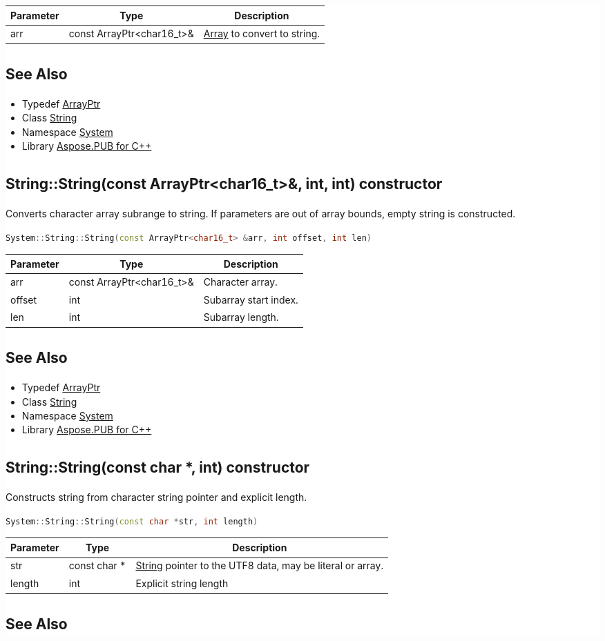 
| Parameter | Type | Description |
| --- | --- | --- |
| arr | const ArrayPtr\<char16_t\>\& | [Array](../../array/) to convert to string. |

## See Also

* Typedef [ArrayPtr](../../arrayptr/)
* Class [String](../)
* Namespace [System](../../)
* Library [Aspose.PUB for C++](../../../)
## String::String(const ArrayPtr\<char16_t\>\&, int, int) constructor


Converts character array subrange to string. If parameters are out of array bounds, empty string is constructed.

```cpp
System::String::String(const ArrayPtr<char16_t> &arr, int offset, int len)
```


| Parameter | Type | Description |
| --- | --- | --- |
| arr | const ArrayPtr\<char16_t\>\& | Character array. |
| offset | int | Subarray start index. |
| len | int | Subarray length. |

## See Also

* Typedef [ArrayPtr](../../arrayptr/)
* Class [String](../)
* Namespace [System](../../)
* Library [Aspose.PUB for C++](../../../)
## String::String(const char *, int) constructor


Constructs string from character string pointer and explicit length.

```cpp
System::String::String(const char *str, int length)
```


| Parameter | Type | Description |
| --- | --- | --- |
| str | const char * | [String](../) pointer to the UTF8 data, may be literal or array. |
| length | int | Explicit string length |

## See Also
